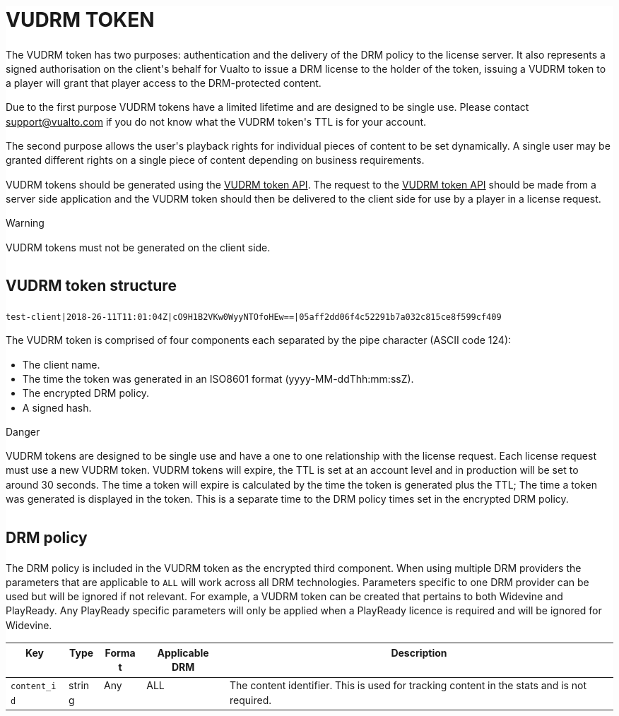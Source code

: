 # VUDRM TOKEN 

The VUDRM token has two purposes: authentication and the delivery of the DRM policy to the license server. It also represents a signed authorisation on the client's behalf for Vualto to issue a DRM license to the holder of the token, issuing a VUDRM token to a player will grant that player access to the DRM-protected content.

Due to the first purpose VUDRM tokens have a limited lifetime and are designed to be single use. Please contact support@vualto.com if you do not know what the VUDRM token's TTL is for your account.

The second purpose allows the user's playback rights for individual pieces of content to be set dynamically. A single user may be granted different rights on a single piece of content depending on business requirements.

VUDRM tokens should be generated using the [VUDRM token API](#vudrm-token-api). The request to the [VUDRM token API](#vudrm-token-api) should be made from a server side application and the VUDRM token should then be delivered to the client side for use by a player in a license request.

<div class="admonition warning">
    <p class="first admonition-title">Warning</p>
    <p class="last">VUDRM tokens must not be generated on the client side.</p>
</div>

## VUDRM token structure

```test-client|2018-26-11T11:01:04Z|cO9H1B2VKw0WyyNTOfoHEw==|05aff2dd06f4c52291b7a032c815ce8f599cf409```

The VUDRM token is comprised of four components each separated by the pipe character (ASCII code 124):
- The client name.
- The time the token was generated in an ISO8601 format (yyyy-MM-ddThh:mm:ssZ).
- The encrypted DRM policy.
- A signed hash.

<div class="admonition danger">
    <p class="first admonition-title">Danger</p>
    <p class="last">VUDRM tokens are designed to be single use and have a one to one relationship with the license request. Each license request must use a new VUDRM token. VUDRM tokens will expire, the TTL is set at an account level and in production will be set to around 30 seconds. The time a token will expire is calculated by the time the token is generated plus the TTL; The time a token was generated is displayed in the token. This is a separate time to the DRM policy times set in the encrypted DRM policy.</p>
</div>

## DRM policy

The DRM policy is included in the VUDRM token as the encrypted third component. When using multiple DRM providers the parameters that are applicable to `ALL` will work across all DRM technologies. Parameters specific to one DRM provider can be used but will be ignored if not relevant. For example, a VUDRM token can be created that pertains to both Widevine and PlayReady. Any PlayReady specific parameters will only be applied when a PlayReady licence is required and will be ignored for Widevine.

| Key                | Type     | Format                    | Applicable DRM | Description                                                                                                                     |
|--------------------|----------|---------------------------|----------------|---------------------------------------------------------------------------------------------------------------------------------|
| `content_id`       | string   | Any                       | ALL            | The content identifier. This is used for tracking content in the stats and is not required.                                     |
```